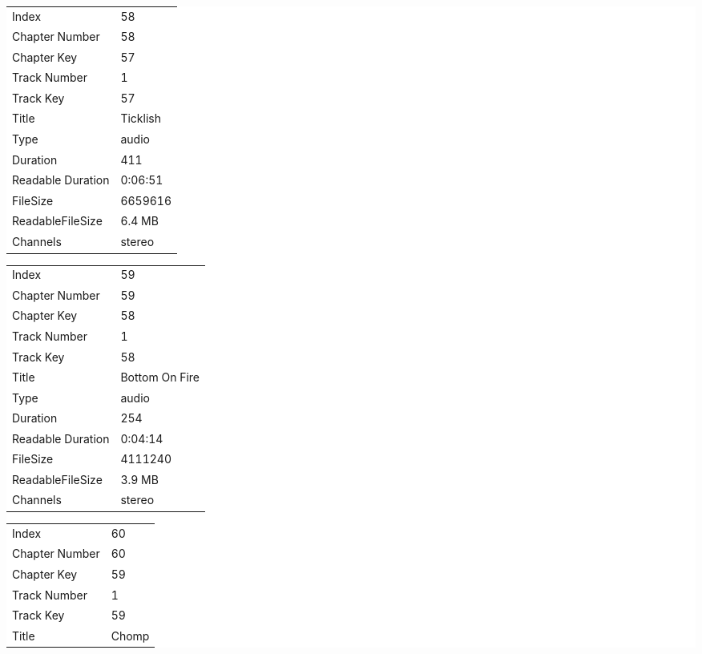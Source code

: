 |  |  |
| - | - |
| Index | 58 |
| Chapter Number | 58 |
| Chapter Key | 57 |
| Track Number | 1 |
| Track Key | 57 |
| Title | Ticklish |
| Type | audio |
| Duration | 411 |
| Readable Duration | 0:06:51 |
| FileSize | 6659616 |
| ReadableFileSize | 6.4 MB |
| Channels | stereo |

|  |  |
| - | - |
| Index | 59 |
| Chapter Number | 59 |
| Chapter Key | 58 |
| Track Number | 1 |
| Track Key | 58 |
| Title | Bottom On Fire |
| Type | audio |
| Duration | 254 |
| Readable Duration | 0:04:14 |
| FileSize | 4111240 |
| ReadableFileSize | 3.9 MB |
| Channels | stereo |

|  |  |
| - | - |
| Index | 60 |
| Chapter Number | 60 |
| Chapter Key | 59 |
| Track Number | 1 |
| Track Key | 59 |
| Title | Chomp |